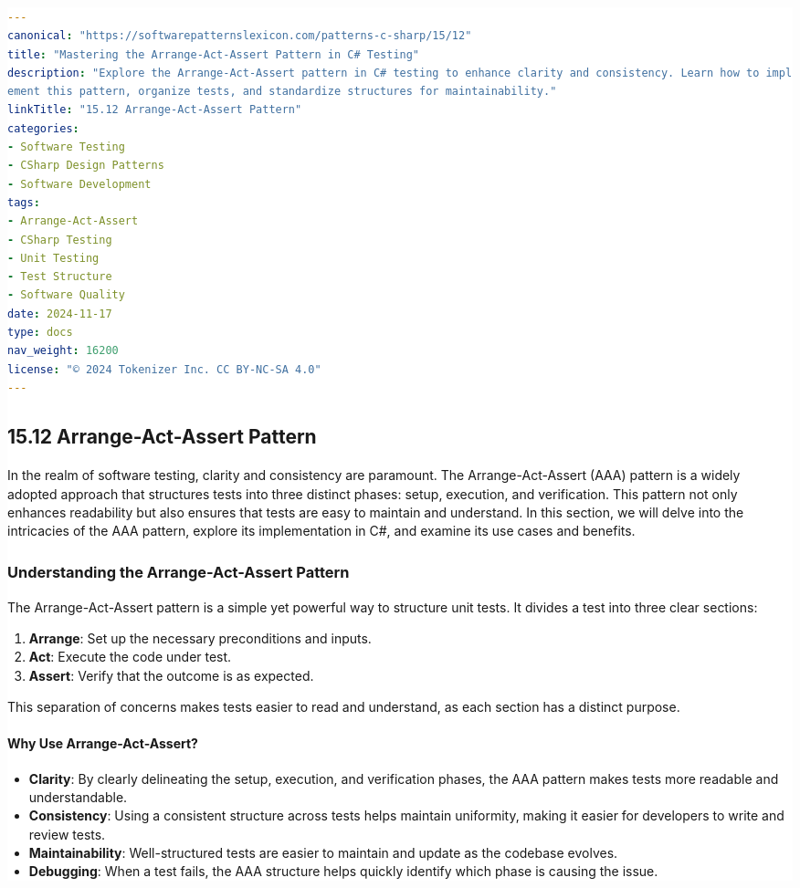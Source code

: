 ```yaml
---
canonical: "https://softwarepatternslexicon.com/patterns-c-sharp/15/12"
title: "Mastering the Arrange-Act-Assert Pattern in C# Testing"
description: "Explore the Arrange-Act-Assert pattern in C# testing to enhance clarity and consistency. Learn how to implement this pattern, organize tests, and standardize structures for maintainability."
linkTitle: "15.12 Arrange-Act-Assert Pattern"
categories:
- Software Testing
- CSharp Design Patterns
- Software Development
tags:
- Arrange-Act-Assert
- CSharp Testing
- Unit Testing
- Test Structure
- Software Quality
date: 2024-11-17
type: docs
nav_weight: 16200
license: "© 2024 Tokenizer Inc. CC BY-NC-SA 4.0"
---
```


## 15.12 Arrange-Act-Assert Pattern

In the realm of software testing, clarity and consistency are paramount. The Arrange-Act-Assert (AAA) pattern is a widely adopted approach that structures tests into three distinct phases: setup, execution, and verification. This pattern not only enhances readability but also ensures that tests are easy to maintain and understand. In this section, we will delve into the intricacies of the AAA pattern, explore its implementation in C#, and examine its use cases and benefits.

### Understanding the Arrange-Act-Assert Pattern

The Arrange-Act-Assert pattern is a simple yet powerful way to structure unit tests. It divides a test into three clear sections:

1. **Arrange**: Set up the necessary preconditions and inputs.
2. **Act**: Execute the code under test.
3. **Assert**: Verify that the outcome is as expected.

This separation of concerns makes tests easier to read and understand, as each section has a distinct purpose.

#### Why Use Arrange-Act-Assert?

- **Clarity**: By clearly delineating the setup, execution, and verification phases, the AAA pattern makes tests more readable and understandable.
- **Consistency**: Using a consistent structure across tests helps maintain uniformity, making it easier for developers to write and review tests.
- **Maintainability**: Well-structured tests are easier to maintain and update as the codebase evolves.
- **Debugging**: When a test fails, the AAA structure helps quickly identify which phase is causing the issue.
